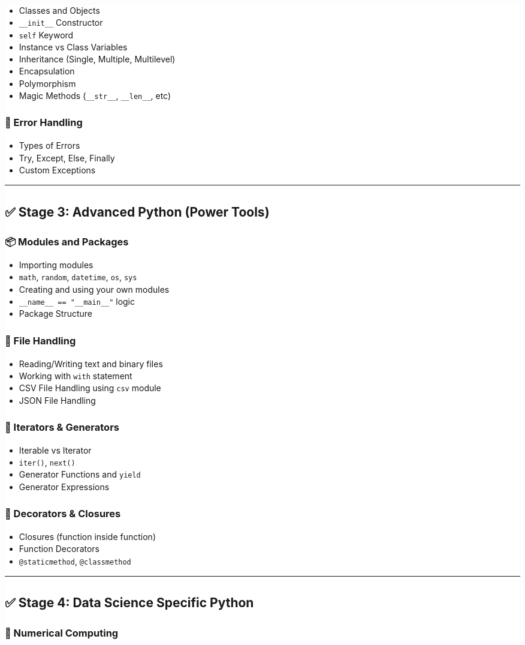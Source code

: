 * Classes and Objects
* `__init__` Constructor
* `self` Keyword
* Instance vs Class Variables
* Inheritance (Single, Multiple, Multilevel)
* Encapsulation
* Polymorphism
* Magic Methods (`__str__`, `__len__`, etc)

### 🔧 Error Handling

* Types of Errors
* Try, Except, Else, Finally
* Custom Exceptions

---

## ✅ **Stage 3: Advanced Python (Power Tools)**

### 📦 Modules and Packages

* Importing modules
* `math`, `random`, `datetime`, `os`, `sys`
* Creating and using your own modules
* `__name__ == "__main__"` logic
* Package Structure

### 🧪 File Handling

* Reading/Writing text and binary files
* Working with `with` statement
* CSV File Handling using `csv` module
* JSON File Handling

### 🔄 Iterators & Generators

* Iterable vs Iterator
* `iter()`, `next()`
* Generator Functions and `yield`
* Generator Expressions

### 🎯 Decorators & Closures

* Closures (function inside function)
* Function Decorators
* `@staticmethod`, `@classmethod`

---

## ✅ **Stage 4: Data Science Specific Python**

### 🔢 Numerical Computing
